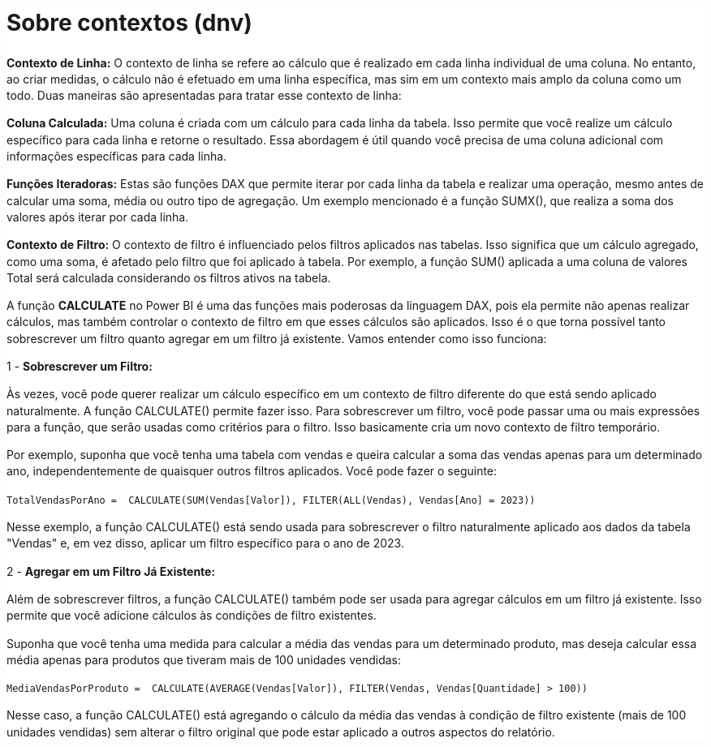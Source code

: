 # Sobre contextos (dnv)

**Contexto de Linha:** O contexto de linha se refere ao cálculo que é realizado em cada linha individual de uma coluna. No entanto, ao criar medidas, o cálculo não é efetuado em uma linha específica, mas sim em um contexto mais amplo da coluna como um todo. Duas maneiras são apresentadas para tratar esse contexto de linha:

**Coluna Calculada:** Uma coluna é criada com um cálculo para cada linha da tabela. Isso permite que você realize um cálculo específico para cada linha e retorne o resultado. Essa abordagem é útil quando você precisa de uma coluna adicional com informações específicas para cada linha.

**Funções Iteradoras:** Estas são funções DAX que permite iterar por cada linha da tabela e realizar uma operação, mesmo antes de calcular uma soma, média ou outro tipo de agregação. Um exemplo mencionado é a função SUMX(), que realiza a soma dos valores após iterar por cada linha.

**Contexto de Filtro:** O contexto de filtro é influenciado pelos filtros aplicados nas tabelas. Isso significa que um cálculo agregado, como uma soma, é afetado pelo filtro que foi aplicado à tabela. Por exemplo, a função SUM() aplicada a uma coluna de valores Total será calculada considerando os filtros ativos na tabela.

A função **CALCULATE** no Power BI é uma das funções mais poderosas da linguagem DAX, pois ela permite não apenas realizar cálculos, mas também controlar o contexto de filtro em que esses cálculos são aplicados. Isso é o que torna possível tanto sobrescrever um filtro quanto agregar em um filtro já existente. Vamos entender como isso funciona:

1 - **Sobrescrever um Filtro:**

Às vezes, você pode querer realizar um cálculo específico em um contexto de filtro diferente do que está sendo aplicado naturalmente. A função CALCULATE() permite fazer isso. Para sobrescrever um filtro, você pode passar uma ou mais expressões para a função, que serão usadas como critérios para o filtro. Isso basicamente cria um novo contexto de filtro temporário.

Por exemplo, suponha que você tenha uma tabela com vendas e queira calcular a soma das vendas apenas para um determinado ano, independentemente de quaisquer outros filtros aplicados. Você pode fazer o seguinte:

```DAX
TotalVendasPorAno =  CALCULATE(SUM(Vendas[Valor]), FILTER(ALL(Vendas), Vendas[Ano] = 2023))
```

Nesse exemplo, a função CALCULATE() está sendo usada para sobrescrever o filtro naturalmente aplicado aos dados da tabela "Vendas" e, em vez disso, aplicar um filtro específico para o ano de 2023.

2 - **Agregar em um Filtro Já Existente:**

Além de sobrescrever filtros, a função CALCULATE() também pode ser usada para agregar cálculos em um filtro já existente. Isso permite que você adicione cálculos às condições de filtro existentes.

Suponha que você tenha uma medida para calcular a média das vendas para um determinado produto, mas deseja calcular essa média apenas para produtos que tiveram mais de 100 unidades vendidas:

```DAX
MediaVendasPorProduto =  CALCULATE(AVERAGE(Vendas[Valor]), FILTER(Vendas, Vendas[Quantidade] > 100))
```

Nesse caso, a função CALCULATE() está agregando o cálculo da média das vendas à condição de filtro existente (mais de 100 unidades vendidas) sem alterar o filtro original que pode estar aplicado a outros aspectos do relatório.
